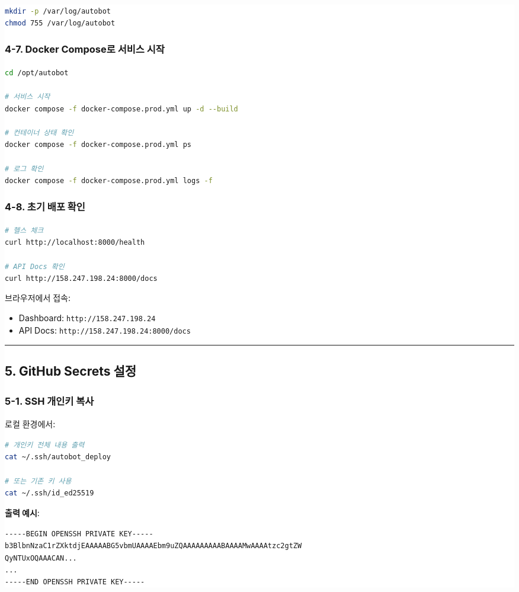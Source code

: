 ```bash
mkdir -p /var/log/autobot
chmod 755 /var/log/autobot
```

### 4-7. Docker Compose로 서비스 시작

```bash
cd /opt/autobot

# 서비스 시작
docker compose -f docker-compose.prod.yml up -d --build

# 컨테이너 상태 확인
docker compose -f docker-compose.prod.yml ps

# 로그 확인
docker compose -f docker-compose.prod.yml logs -f
```

### 4-8. 초기 배포 확인

```bash
# 헬스 체크
curl http://localhost:8000/health

# API Docs 확인
curl http://158.247.198.24:8000/docs
```

브라우저에서 접속:
- Dashboard: `http://158.247.198.24`
- API Docs: `http://158.247.198.24:8000/docs`

---

## 5. GitHub Secrets 설정

### 5-1. SSH 개인키 복사

로컬 환경에서:

```bash
# 개인키 전체 내용 출력
cat ~/.ssh/autobot_deploy

# 또는 기존 키 사용
cat ~/.ssh/id_ed25519
```

**출력 예시**:
```
-----BEGIN OPENSSH PRIVATE KEY-----
b3BlbnNzaC1rZXktdjEAAAAABG5vbmUAAAAEbm9uZQAAAAAAAAABAAAAMwAAAAtzc2gtZW
QyNTUxOQAAACAN...
...
-----END OPENSSH PRIVATE KEY-----
```
